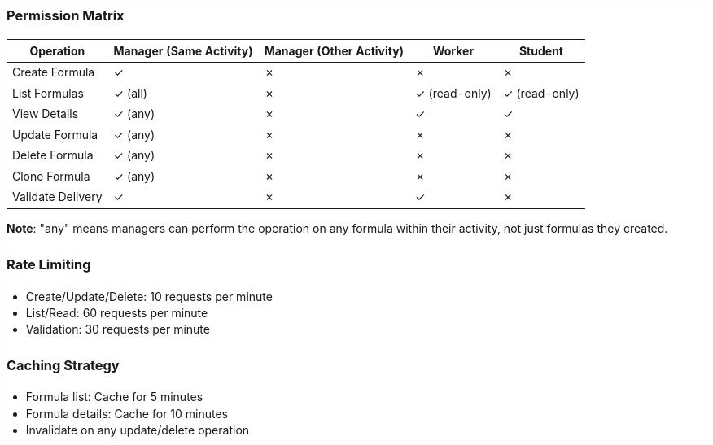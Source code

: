 ### Permission Matrix
| Operation | Manager (Same Activity) | Manager (Other Activity) | Worker | Student |
|-----------|-------------------------|--------------------------|--------|---------|
| Create Formula | ✓ | ✗ | ✗ | ✗ |
| List Formulas | ✓ (all) | ✗ | ✓ (read-only) | ✓ (read-only) |
| View Details | ✓ (any) | ✗ | ✓ | ✓ |
| Update Formula | ✓ (any) | ✗ | ✗ | ✗ |
| Delete Formula | ✓ (any) | ✗ | ✗ | ✗ |
| Clone Formula | ✓ (any) | ✗ | ✗ | ✗ |
| Validate Delivery | ✓ | ✗ | ✓ | ✗ |

**Note**: "any" means managers can perform the operation on any formula within their activity, not just formulas they created.

### Rate Limiting
- Create/Update/Delete: 10 requests per minute
- List/Read: 60 requests per minute
- Validation: 30 requests per minute

### Caching Strategy
- Formula list: Cache for 5 minutes
- Formula details: Cache for 10 minutes
- Invalidate on any update/delete operation